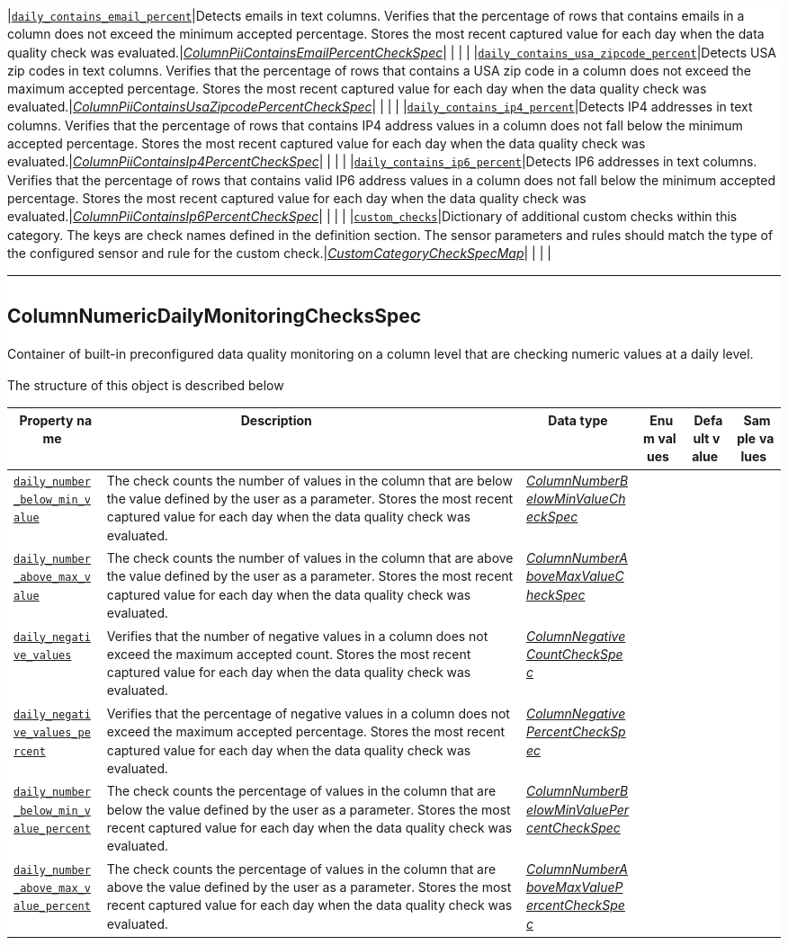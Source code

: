 |<span class="no-wrap-code ">[`daily_contains_email_percent`](../../../checks/column/pii/contains-email-percent.md)</span>|Detects emails in text columns. Verifies that the percentage of rows that contains emails in a column does not exceed the minimum accepted percentage. Stores the most recent captured value for each day when the data quality check was evaluated.|*[ColumnPiiContainsEmailPercentCheckSpec](../../../checks/column/pii/contains-email-percent.md)*| | | |
|<span class="no-wrap-code ">[`daily_contains_usa_zipcode_percent`](../../../checks/column/pii/contains-usa-zipcode-percent.md)</span>|Detects USA zip codes in text columns. Verifies that the percentage of rows that contains a USA zip code in a column does not exceed the maximum accepted percentage. Stores the most recent captured value for each day when the data quality check was evaluated.|*[ColumnPiiContainsUsaZipcodePercentCheckSpec](../../../checks/column/pii/contains-usa-zipcode-percent.md)*| | | |
|<span class="no-wrap-code ">[`daily_contains_ip4_percent`](../../../checks/column/pii/contains-ip4-percent.md)</span>|Detects IP4 addresses in text columns. Verifies that the percentage of rows that contains IP4 address values in a column does not fall below the minimum accepted percentage. Stores the most recent captured value for each day when the data quality check was evaluated.|*[ColumnPiiContainsIp4PercentCheckSpec](../../../checks/column/pii/contains-ip4-percent.md)*| | | |
|<span class="no-wrap-code ">[`daily_contains_ip6_percent`](../../../checks/column/pii/contains-ip6-percent.md)</span>|Detects IP6 addresses in text columns. Verifies that the percentage of rows that contains valid IP6 address values in a column does not fall below the minimum accepted percentage. Stores the most recent captured value for each day when the data quality check was evaluated.|*[ColumnPiiContainsIp6PercentCheckSpec](../../../checks/column/pii/contains-ip6-percent.md)*| | | |
|<span class="no-wrap-code ">[`custom_checks`](../profiling/table-profiling-checks.md#customcategorycheckspecmap)</span>|Dictionary of additional custom checks within this category. The keys are check names defined in the definition section. The sensor parameters and rules should match the type of the configured sensor and rule for the custom check.|*[CustomCategoryCheckSpecMap](../profiling/table-profiling-checks.md#customcategorycheckspecmap)*| | | |



___

## ColumnNumericDailyMonitoringChecksSpec
Container of built-in preconfigured data quality monitoring on a column level that are checking numeric values at a daily level.


The structure of this object is described below

|&nbsp;Property&nbsp;name&nbsp;|&nbsp;Description&nbsp;&nbsp;&nbsp;&nbsp;&nbsp;&nbsp;&nbsp;&nbsp;&nbsp;&nbsp;&nbsp;&nbsp;&nbsp;&nbsp;&nbsp;&nbsp;&nbsp;&nbsp;&nbsp;&nbsp;&nbsp;|&nbsp;Data&nbsp;type&nbsp;|&nbsp;Enum&nbsp;values&nbsp;|&nbsp;Default&nbsp;value&nbsp;|&nbsp;Sample&nbsp;values&nbsp;|
|---------------|---------------------------------|-----------|-------------|---------------|---------------|
|<span class="no-wrap-code ">[`daily_number_below_min_value`](../../../checks/column/numeric/number-below-min-value.md)</span>|The check counts the number of values in the column that are below the value defined by the user as a parameter. Stores the most recent captured value for each day when the data quality check was evaluated.|*[ColumnNumberBelowMinValueCheckSpec](../../../checks/column/numeric/number-below-min-value.md)*| | | |
|<span class="no-wrap-code ">[`daily_number_above_max_value`](../../../checks/column/numeric/number-above-max-value.md)</span>|The check counts the number of values in the column that are above the value defined by the user as a parameter. Stores the most recent captured value for each day when the data quality check was evaluated.|*[ColumnNumberAboveMaxValueCheckSpec](../../../checks/column/numeric/number-above-max-value.md)*| | | |
|<span class="no-wrap-code ">[`daily_negative_values`](../../../checks/column/numeric/negative-values.md)</span>|Verifies that the number of negative values in a column does not exceed the maximum accepted count. Stores the most recent captured value for each day when the data quality check was evaluated.|*[ColumnNegativeCountCheckSpec](../../../checks/column/numeric/negative-values.md)*| | | |
|<span class="no-wrap-code ">[`daily_negative_values_percent`](../../../checks/column/numeric/negative-values-percent.md)</span>|Verifies that the percentage of negative values in a column does not exceed the maximum accepted percentage. Stores the most recent captured value for each day when the data quality check was evaluated.|*[ColumnNegativePercentCheckSpec](../../../checks/column/numeric/negative-values-percent.md)*| | | |
|<span class="no-wrap-code ">[`daily_number_below_min_value_percent`](../../../checks/column/numeric/number-below-min-value-percent.md)</span>|The check counts the percentage of values in the column that are below the value defined by the user as a parameter. Stores the most recent captured value for each day when the data quality check was evaluated.|*[ColumnNumberBelowMinValuePercentCheckSpec](../../../checks/column/numeric/number-below-min-value-percent.md)*| | | |
|<span class="no-wrap-code ">[`daily_number_above_max_value_percent`](../../../checks/column/numeric/number-above-max-value-percent.md)</span>|The check counts the percentage of values in the column that are above the value defined by the user as a parameter. Stores the most recent captured value for each day when the data quality check was evaluated.|*[ColumnNumberAboveMaxValuePercentCheckSpec](../../../checks/column/numeric/number-above-max-value-percent.md)*| | | |